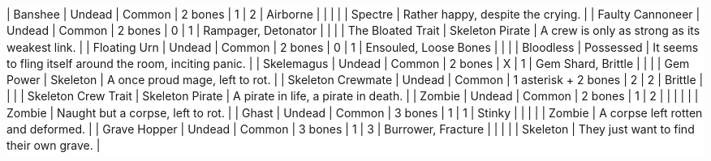| Banshee                | Undead |   Common  |                       2 bones                       | 1 | 2 | Airborne                                            |   |   |                |                                     | Spectre                                   | Rather happy, despite the crying.                                                                                                                                                                                                                                                                                                                                                                                                                 |
| Faulty Cannoneer       | Undead |   Common  |                       2 bones                       | 0 | 1 | Rampager, Detonator                                 |   |   |                | The Bloated Trait                   | Skeleton Pirate                           | A crew is only as strong as its weakest link.                                                                                                                                                                                                                                                                                                                                                                                                     |
| Floating Urn           | Undead |   Common  |                       2 bones                       | 0 | 1 | Ensouled, Loose Bones                               |   |   |                | Bloodless                           | Possessed                                 | It seems to fling itself around the room, inciting panic.                                                                                                                                                                                                                                                                                                                                                                                         |
| Skelemagus             | Undead |   Common  |                       2 bones                       | X | 1 | Gem Shard, Brittle                                  |   |   |                | Gem Power                           | Skeleton                                  | A once proud mage, left to rot.                                                                                                                                                                                                                                                                                                                                                                                                                   |
| Skeleton Crewmate      | Undead |   Common  |                 1 asterisk + 2 bones                | 2 | 2 | Brittle                                             |   |   |                | Skeleton Crew Trait                 | Skeleton Pirate                           | A pirate in life, a pirate in death.                                                                                                                                                                                                                                                                                                                                                                                                              |
| Zombie                 | Undead |   Common  |                       2 bones                       | 1 | 2 |                                                     |   |   |                |                                     | Zombie                                    | Naught but a corpse, left to rot.                                                                                                                                                                                                                                                                                                                                                                                                                 |
| Ghast                  | Undead |   Common  |                       3 bones                       | 1 | 1 | Stinky                                              |   |   |                |                                     | Zombie                                    | A corpse left rotten and deformed.                                                                                                                                                                                                                                                                                                                                                                                                                |
| Grave Hopper           | Undead |   Common  |                       3 bones                       | 1 | 3 | Burrower, Fracture                                  |   |   |                |                                     | Skeleton                                  | They just want to find their own grave.                                                                                                                                                                                                                                                                                                                                                                                                           |